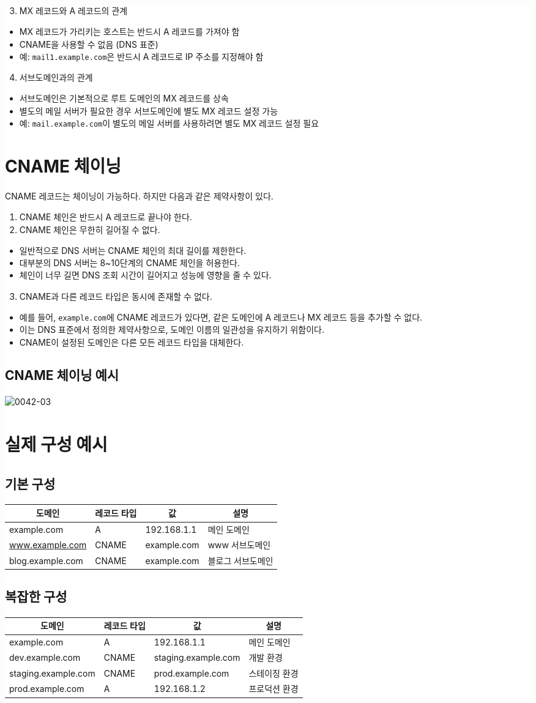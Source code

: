 3. MX 레코드와 A 레코드의 관계

- MX 레코드가 가리키는 호스트는 반드시 A 레코드를 가져야 함
- CNAME을 사용할 수 없음 (DNS 표준)
- 예: `mail1.example.com`은 반드시 A 레코드로 IP 주소를 지정해야 함

4. 서브도메인과의 관계

- 서브도메인은 기본적으로 루트 도메인의 MX 레코드를 상속
- 별도의 메일 서버가 필요한 경우 서브도메인에 별도 MX 레코드 설정 가능
- 예: `mail.example.com`이 별도의 메일 서버를 사용하려면 별도 MX 레코드 설정 필요

# CNAME 체이닝

CNAME 레코드는 체이닝이 가능하다.
하지만 다음과 같은 제약사항이 있다.

1. CNAME 체인은 반드시 A 레코드로 끝나야 한다.
2. CNAME 체인은 무한히 길어질 수 없다.

- 일반적으로 DNS 서버는 CNAME 체인의 최대 길이를 제한한다.
- 대부분의 DNS 서버는 8~10단계의 CNAME 체인을 허용한다.
- 체인이 너무 길면 DNS 조회 시간이 길어지고 성능에 영향을 줄 수 있다.

3. CNAME과 다른 레코드 타입은 동시에 존재할 수 없다.

- 예를 들어, `example.com`에 CNAME 레코드가 있다면, 같은 도메인에 A 레코드나 MX 레코드 등을 추가할 수 없다.
- 이는 DNS 표준에서 정의한 제약사항으로, 도메인 이름의 일관성을 유지하기 위함이다.
- CNAME이 설정된 도메인은 다른 모든 레코드 타입을 대체한다.

## CNAME 체이닝 예시

![0042-03](/tech-blog/resources/images/dns/0042-03.png)

# 실제 구성 예시

## 기본 구성

| 도메인              | 레코드 타입 | 값           | 설명        |
|------------------|--------|-------------|-----------|
| example.com      | A      | 192.168.1.1 | 메인 도메인    |
| www.example.com  | CNAME  | example.com | www 서브도메인 |
| blog.example.com | CNAME  | example.com | 블로그 서브도메인 |

## 복잡한 구성

| 도메인                 | 레코드 타입 | 값                   | 설명      |
|---------------------|--------|---------------------|---------|
| example.com         | A      | 192.168.1.1         | 메인 도메인  |
| dev.example.com     | CNAME  | staging.example.com | 개발 환경   |
| staging.example.com | CNAME  | prod.example.com    | 스테이징 환경 |
| prod.example.com    | A      | 192.168.1.2         | 프로덕션 환경 |
